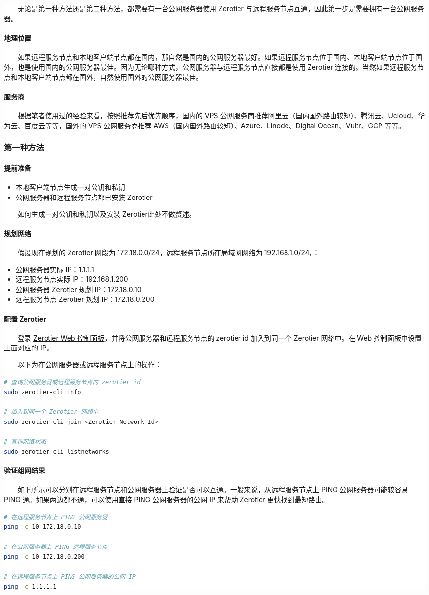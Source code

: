 &emsp;&emsp;无论是第一种方法还是第二种方法，都需要有一台公网服务器使用 Zerotier 与远程服务节点互通，因此第一步是需要拥有一台公网服务器。

#### 地理位置

&emsp;&emsp;如果远程服务节点和本地客户端节点都在国内，那自然是国内的公网服务器最好。如果远程服务节点位于国内、本地客户端节点位于国外，也是使用国内的公网服务器最佳。因为无论哪种方式，公网服务器与远程服务节点直接都是使用 Zerotier 连接的。当然如果远程服务节点和本地客户端节点都在国外，自然使用国外的公网服务器最佳。

#### 服务商

&emsp;&emsp;根据笔者使用过的经验来看，按照推荐先后优先顺序，国内的 VPS 公网服务商推荐阿里云（国内国外路由较短）、腾讯云、Ucloud、华为云、百度云等等，国外的 VPS 公网服务商推荐 AWS（国内国外路由较短）、Azure、Linode、Digital Ocean、Vultr、GCP 等等。

### 第一种方法

#### 提前准备

- 本地客户端节点生成一对公钥和私钥
- 公网服务器和远程服务节点都已安装 Zerotier

&emsp;&emsp;如何生成一对公钥和私钥以及安装 Zerotier此处不做赘述。

#### 规划网络

&emsp;&emsp;假设现在规划的 Zerotier 网段为 172.18.0.0/24，远程服务节点所在局域网网络为 192.168.1.0/24，：

- 公网服务器实际 IP：1.1.1.1
- 远程服务节点实际 IP：192.168.1.200
- 公网服务器 Zerotier 规划 IP：172.18.0.10
- 远程服务节点 Zerotier 规划 IP：172.18.0.200

#### 配置 Zerotier

&emsp;&emsp;登录 [Zerotier Web 控制面板](https://my.zerotier.com)，并将公网服务器和远程服务节点的 zerotier id 加入到同一个 Zerotier 网络中。在 Web 控制面板中设置上面对应的 IP。

&emsp;&emsp;以下为在公网服务器或远程服务节点上的操作：

```bash
# 查询公网服务器或远程服务节点的 zerotier id
sudo zerotier-cli info

# 加入到同一个 Zerotier 网络中
sudo zerotier-cli join <Zerotier Network Id>

# 查询网络状态
sudo zerotier-cli listnetworks
```

#### 验证组网结果

&emsp;&emsp;如下所示可以分别在远程服务节点和公网服务器上验证是否可以互通。一般来说，从远程服务节点上 PING 公网服务器可能较容易 PING 通。如果两边都不通，可以使用直接 PING 公网服务器的公网 IP 来帮助 Zerotier 更快找到最短路由。

```bash
# 在远程服务节点上 PING 公网服务器
ping -c 10 172.18.0.10

# 在公网服务器上 PING 远程服务节点
ping -c 10 172.18.0.200

# 在远程服务节点上 PING 公网服务器的公网 IP
ping -c 1.1.1.1
```
